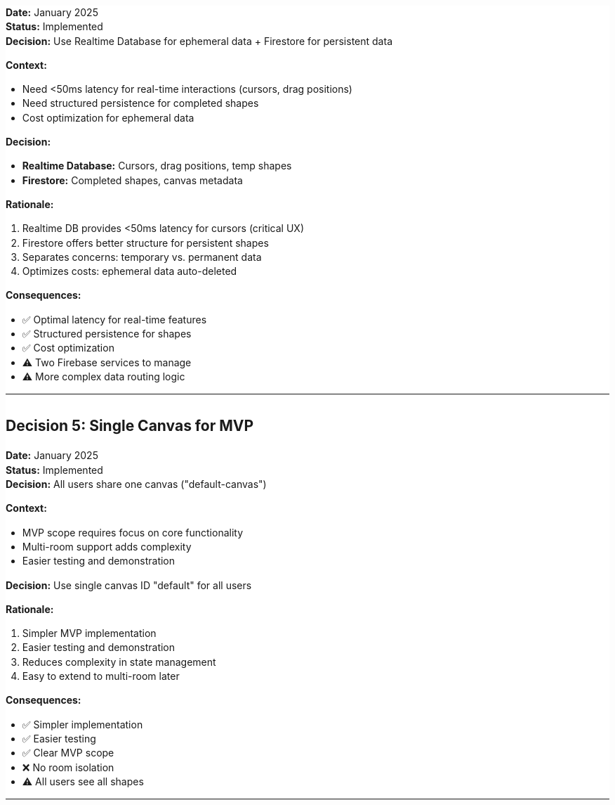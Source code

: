 **Date:** January 2025  
**Status:** Implemented  
**Decision:** Use Realtime Database for ephemeral data + Firestore for persistent data

**Context:**
- Need <50ms latency for real-time interactions (cursors, drag positions)
- Need structured persistence for completed shapes
- Cost optimization for ephemeral data

**Decision:**
- **Realtime Database:** Cursors, drag positions, temp shapes
- **Firestore:** Completed shapes, canvas metadata

**Rationale:**
1. Realtime DB provides <50ms latency for cursors (critical UX)
2. Firestore offers better structure for persistent shapes
3. Separates concerns: temporary vs. permanent data
4. Optimizes costs: ephemeral data auto-deleted

**Consequences:**
- ✅ Optimal latency for real-time features
- ✅ Structured persistence for shapes
- ✅ Cost optimization
- ⚠️ Two Firebase services to manage
- ⚠️ More complex data routing logic

---

## Decision 5: Single Canvas for MVP

**Date:** January 2025  
**Status:** Implemented  
**Decision:** All users share one canvas ("default-canvas")

**Context:**
- MVP scope requires focus on core functionality
- Multi-room support adds complexity
- Easier testing and demonstration

**Decision:**
Use single canvas ID "default" for all users

**Rationale:**
1. Simpler MVP implementation
2. Easier testing and demonstration
3. Reduces complexity in state management
4. Easy to extend to multi-room later

**Consequences:**
- ✅ Simpler implementation
- ✅ Easier testing
- ✅ Clear MVP scope
- ❌ No room isolation
- ⚠️ All users see all shapes

---